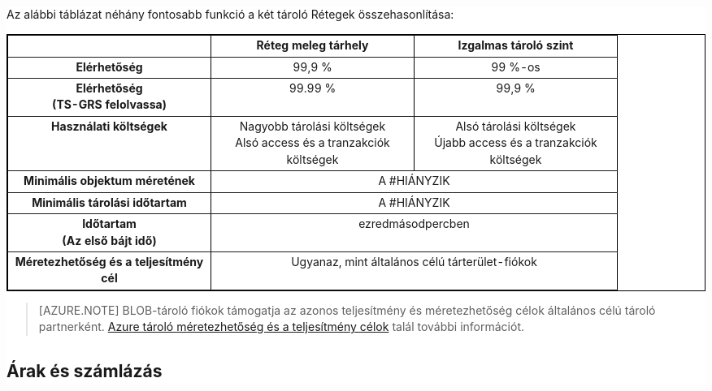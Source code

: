 Az alábbi táblázat néhány fontosabb funkció a két tároló Rétegek összehasonlítása:

<table border="1" cellspacing="0" cellpadding="0" style="border: 1px solid #000000;">
<col width="250">
<col width="250">
<col width="250">
<tbody>
<tr>
    <td><strong><center></center></strong></td>
    <td><strong><center>Réteg meleg tárhely</center></strong></td>
    <td><strong><center>Izgalmas tároló szint</center></strong></td
</tr>
<tr>
    <td><strong><center>Elérhetőség</center></strong></td>
    <td><center>99,9 %</center></td>
    <td><center>99 %-os</center></td>
</tr>
<tr>
    <td><strong><center>Elérhetőség<br>(TS-GRS felolvassa)</center></strong></td>
    <td><center>99.99 %</center></td>
    <td><center>99,9 %</center></td>
</tr>
<tr>
    <td><strong><center>Használati költségek</center></strong></td>
    <td><center>Nagyobb tárolási költségek<br>Alsó access és a tranzakciók költségek</center></td>
    <td><center>Alsó tárolási költségek<br>Újabb access és a tranzakciók költségek</center></td>
</tr>
<tr>
    <td><strong><center>Minimális objektum méretének<center></strong></td>
    <td colspan="2"><center>A #HIÁNYZIK</center></td>
</tr>
<tr>
    <td><strong><center>Minimális tárolási időtartam<center></strong></td>
    <td colspan="2"><center>A #HIÁNYZIK</center></td>
</tr>
<tr>
    <td><strong><center>Időtartam<br>(Az első bájt idő)<center></strong></td>
    <td colspan="2"><center>ezredmásodpercben</center></td>
</tr>
<tr>
    <td><strong><center>Méretezhetőség és a teljesítmény cél<center></strong></td>
    <td colspan="2"><center>Ugyanaz, mint általános célú tárterület-fiókok</center></td>
</tr>
</tbody>
</table>

> [AZURE.NOTE] BLOB-tároló fiókok támogatja az azonos teljesítmény és méretezhetőség célok általános célú tároló partnerként. [Azure tároló méretezhetőség és a teljesítmény célok](storage-scalability-targets.md) talál további információt.

## <a name="pricing-and-billing"></a>Árak és számlázás
